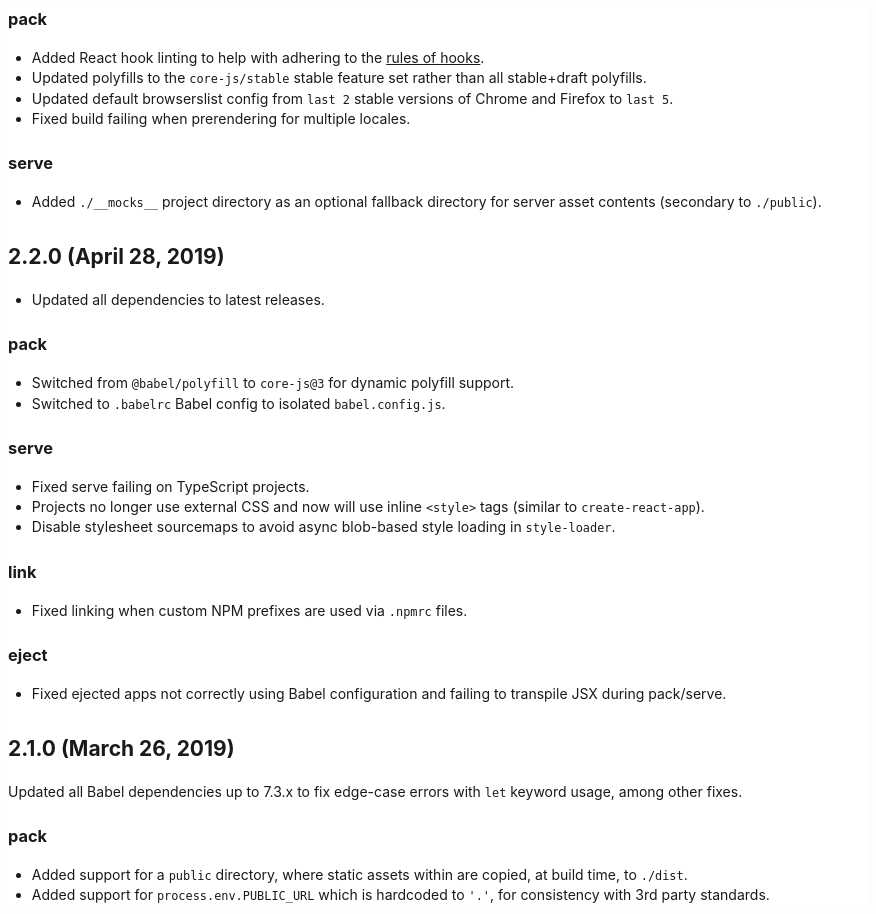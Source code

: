 ### pack

* Added React hook linting to help with adhering to the [rules of hooks](https://reactjs.org/docs/hooks-rules.html).
* Updated polyfills to the `core-js/stable` stable feature set rather than all stable+draft polyfills.
* Updated default browserslist config from `last 2` stable versions of Chrome and Firefox to `last 5`.
* Fixed build failing when prerendering for multiple locales.

### serve

* Added `./__mocks__` project directory as an optional fallback directory for server asset contents (secondary to `./public`).

## 2.2.0 (April 28, 2019)

* Updated all dependencies to latest releases.

### pack

* Switched from `@babel/polyfill` to `core-js@3` for dynamic polyfill support.
* Switched to `.babelrc` Babel config to isolated `babel.config.js`.

### serve

* Fixed serve failing on TypeScript projects.
* Projects no longer use external CSS and now will use inline `<style>` tags (similar to `create-react-app`).
* Disable stylesheet sourcemaps to avoid async blob-based style loading in `style-loader`.

### link

* Fixed linking when custom NPM prefixes are used via `.npmrc` files.

### eject

* Fixed ejected apps not correctly using Babel configuration and failing to transpile JSX during pack/serve.

## 2.1.0 (March 26, 2019)

Updated all Babel dependencies up to 7.3.x to fix edge-case errors with `let` keyword usage, among other fixes.

### pack

* Added support for a `public` directory, where static assets within are copied, at build time, to `./dist`.
* Added support for `process.env.PUBLIC_URL` which is hardcoded to `'.'`, for consistency with 3rd party standards.
